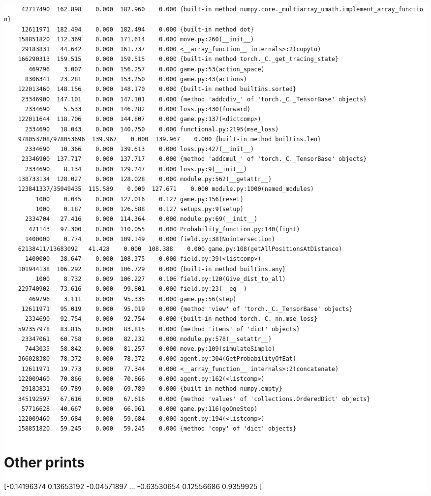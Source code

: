          42717490  162.898    0.000  182.960    0.000 {built-in method numpy.core._multiarray_umath.implement_array_function}
         12611971  182.494    0.000  182.494    0.000 {built-in method dot}
        158851820  112.369    0.000  171.614    0.000 move.py:260(__init__)
         29183831   44.642    0.000  161.737    0.000 <__array_function__ internals>:2(copyto)
        166290313  159.515    0.000  159.515    0.000 {built-in method torch._C._get_tracing_state}
           469796    3.007    0.000  156.257    0.000 game.py:53(action_space)
          8306341   23.281    0.000  153.250    0.000 game.py:43(actions)
        122013460  148.156    0.000  148.170    0.000 {built-in method builtins.sorted}
         23346900  147.101    0.000  147.101    0.000 {method 'addcdiv_' of 'torch._C._TensorBase' objects}
          2334690    5.533    0.000  146.282    0.000 loss.py:430(forward)
        122011644  118.706    0.000  144.807    0.000 game.py:137(<dictcomp>)
          2334690   18.043    0.000  140.750    0.000 functional.py:2195(mse_loss)
        978053708/978053696  139.967    0.000  139.967    0.000 {built-in method builtins.len}
          2334690   10.366    0.000  139.613    0.000 loss.py:427(__init__)
         23346900  137.717    0.000  137.717    0.000 {method 'addcmul_' of 'torch._C._TensorBase' objects}
          2334690    8.134    0.000  129.247    0.000 loss.py:9(__init__)
        138733134  128.027    0.000  128.028    0.000 module.py:562(__getattr__)
        123841337/35049435  115.589    0.000  127.671    0.000 module.py:1000(named_modules)
             1000    0.045    0.000  127.016    0.127 game.py:156(reset)
             1000    0.187    0.000  126.588    0.127 setups.py:9(setup)
          2334704   27.416    0.000  114.364    0.000 module.py:69(__init__)
           471143   97.300    0.000  110.055    0.000 Probability_function.py:140(fight)
          1400000    0.774    0.000  109.149    0.000 field.py:38(Nointersection)
        62138411/13683092   41.428    0.000  108.388    0.000 game.py:108(getAllPositionsAtDistance)
          1400000   38.647    0.000  108.375    0.000 field.py:39(<listcomp>)
        101944138  106.292    0.000  106.729    0.000 {built-in method builtins.any}
             1000    8.732    0.009  106.227    0.106 field.py:120(Give_dist_to_all)
        229740902   73.616    0.000   99.801    0.000 field.py:23(__eq__)
           469796    3.111    0.000   95.335    0.000 game.py:56(step)
         12611971   95.019    0.000   95.019    0.000 {method 'view' of 'torch._C._TensorBase' objects}
          2334690   92.754    0.000   92.754    0.000 {built-in method torch._C._nn.mse_loss}
        592357978   83.815    0.000   83.815    0.000 {method 'items' of 'dict' objects}
         23347061   60.758    0.000   82.232    0.000 module.py:578(__setattr__)
          7443035   58.842    0.000   81.257    0.000 move.py:109(simulateSimple)
        366028380   78.372    0.000   78.372    0.000 agent.py:304(GetProbabilityOfEat)
         12611971   19.773    0.000   77.344    0.000 <__array_function__ internals>:2(concatenate)
        122009460   70.866    0.000   70.866    0.000 agent.py:162(<listcomp>)
         29183831   69.789    0.000   69.789    0.000 {built-in method numpy.empty}
        345192597   67.616    0.000   67.616    0.000 {method 'values' of 'collections.OrderedDict' objects}
         57716628   40.667    0.000   66.961    0.000 game.py:116(goOneStep)
        122009460   59.684    0.000   59.684    0.000 agent.py:194(<listcomp>)
        158851820   59.245    0.000   59.245    0.000 {method 'copy' of 'dict' objects}


# Other prints

[-0.14196374  0.13653192 -0.04571897 ... -0.63530654  0.12556686
  0.9359925 ]
